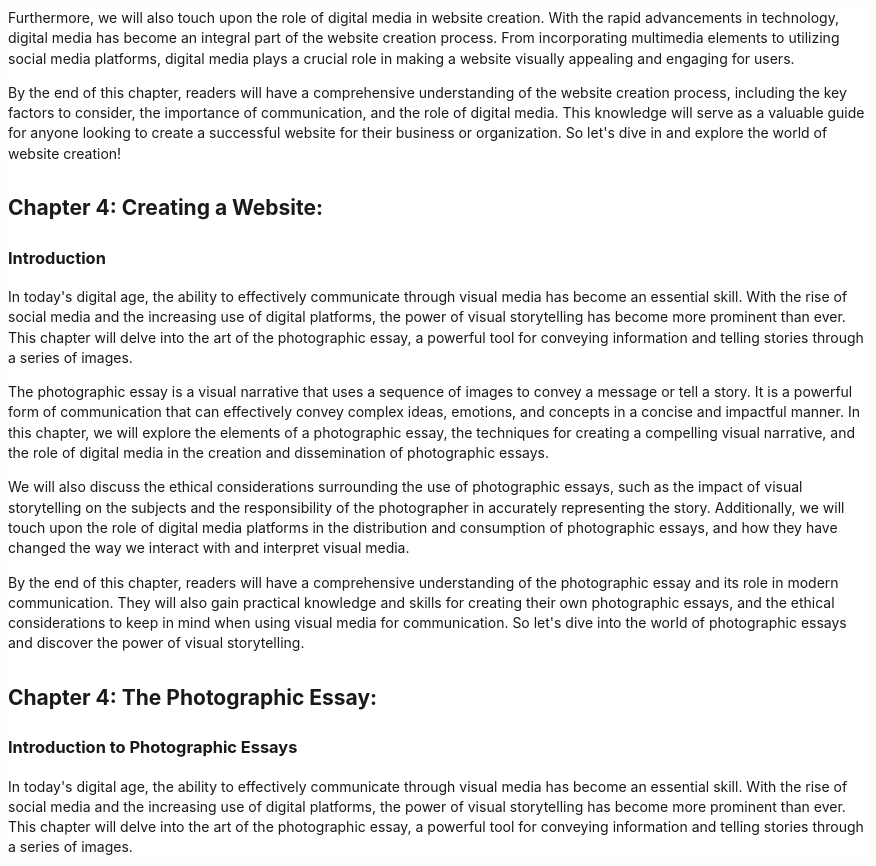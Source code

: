 Furthermore, we will also touch upon the role of digital media in website creation. With the rapid advancements in technology, digital media has become an integral part of the website creation process. From incorporating multimedia elements to utilizing social media platforms, digital media plays a crucial role in making a website visually appealing and engaging for users.

By the end of this chapter, readers will have a comprehensive understanding of the website creation process, including the key factors to consider, the importance of communication, and the role of digital media. This knowledge will serve as a valuable guide for anyone looking to create a successful website for their business or organization. So let's dive in and explore the world of website creation!


## Chapter 4: Creating a Website:




### Introduction

In today's digital age, the ability to effectively communicate through visual media has become an essential skill. With the rise of social media and the increasing use of digital platforms, the power of visual storytelling has become more prominent than ever. This chapter will delve into the art of the photographic essay, a powerful tool for conveying information and telling stories through a series of images.

The photographic essay is a visual narrative that uses a sequence of images to convey a message or tell a story. It is a powerful form of communication that can effectively convey complex ideas, emotions, and concepts in a concise and impactful manner. In this chapter, we will explore the elements of a photographic essay, the techniques for creating a compelling visual narrative, and the role of digital media in the creation and dissemination of photographic essays.

We will also discuss the ethical considerations surrounding the use of photographic essays, such as the impact of visual storytelling on the subjects and the responsibility of the photographer in accurately representing the story. Additionally, we will touch upon the role of digital media platforms in the distribution and consumption of photographic essays, and how they have changed the way we interact with and interpret visual media.

By the end of this chapter, readers will have a comprehensive understanding of the photographic essay and its role in modern communication. They will also gain practical knowledge and skills for creating their own photographic essays, and the ethical considerations to keep in mind when using visual media for communication. So let's dive into the world of photographic essays and discover the power of visual storytelling.


## Chapter 4: The Photographic Essay:




### Introduction to Photographic Essays

In today's digital age, the ability to effectively communicate through visual media has become an essential skill. With the rise of social media and the increasing use of digital platforms, the power of visual storytelling has become more prominent than ever. This chapter will delve into the art of the photographic essay, a powerful tool for conveying information and telling stories through a series of images.

